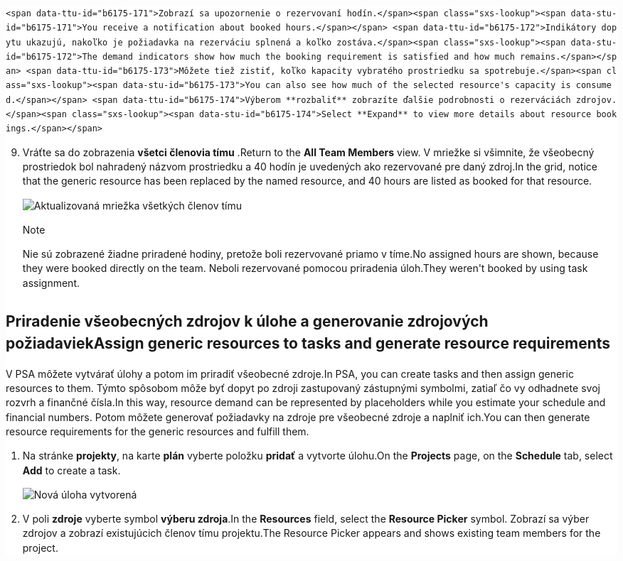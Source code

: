     <span data-ttu-id="b6175-171">Zobrazí sa upozornenie o rezervovaní hodín.</span><span class="sxs-lookup"><span data-stu-id="b6175-171">You receive a notification about booked hours.</span></span> <span data-ttu-id="b6175-172">Indikátory dopytu ukazujú, nakoľko je požiadavka na rezerváciu splnená a koľko zostáva.</span><span class="sxs-lookup"><span data-stu-id="b6175-172">The demand indicators show how much the booking requirement is satisfied and how much remains.</span></span> <span data-ttu-id="b6175-173">Môžete tiež zistiť, koľko kapacity vybratého prostriedku sa spotrebuje.</span><span class="sxs-lookup"><span data-stu-id="b6175-173">You can also see how much of the selected resource's capacity is consumed.</span></span> <span data-ttu-id="b6175-174">Výberom **rozbaliť** zobrazíte ďalšie podrobnosti o rezerváciách zdrojov.</span><span class="sxs-lookup"><span data-stu-id="b6175-174">Select **Expand** to view more details about resource bookings.</span></span>

9. <span data-ttu-id="b6175-175">Vráťte sa do zobrazenia **všetci členovia tímu** .</span><span class="sxs-lookup"><span data-stu-id="b6175-175">Return to the **All Team Members** view.</span></span> <span data-ttu-id="b6175-176">V mriežke si všimnite, že všeobecný prostriedok bol nahradený názvom prostriedku a 40 hodín je uvedených ako rezervované pre daný zdroj.</span><span class="sxs-lookup"><span data-stu-id="b6175-176">In the grid, notice that the generic resource has been replaced by the named resource, and 40 hours are listed as booked for that resource.</span></span>

    ![Aktualizovaná mriežka všetkých členov tímu](media/Resource-Management-image20.png)

    > [!NOTE]
    > <span data-ttu-id="b6175-178">Nie sú zobrazené žiadne priradené hodiny, pretože boli rezervované priamo v tíme.</span><span class="sxs-lookup"><span data-stu-id="b6175-178">No assigned hours are shown, because they were booked directly on the team.</span></span> <span data-ttu-id="b6175-179">Neboli rezervované pomocou priradenia úloh.</span><span class="sxs-lookup"><span data-stu-id="b6175-179">They weren't booked by using task assignment.</span></span>

## <a name="assign-generic-resources-to-tasks-and-generate-resource-requirements"></a><span data-ttu-id="b6175-180">Priradenie všeobecných zdrojov k úlohe a generovanie zdrojových požiadaviek</span><span class="sxs-lookup"><span data-stu-id="b6175-180">Assign generic resources to tasks and generate resource requirements</span></span>

<span data-ttu-id="b6175-181">V PSA môžete vytvárať úlohy a potom im priradiť všeobecné zdroje.</span><span class="sxs-lookup"><span data-stu-id="b6175-181">In PSA, you can create tasks and then assign generic resources to them.</span></span> <span data-ttu-id="b6175-182">Týmto spôsobom môže byť dopyt po zdroji zastupovaný zástupnými symbolmi, zatiaľ čo vy odhadnete svoj rozvrh a finančné čísla.</span><span class="sxs-lookup"><span data-stu-id="b6175-182">In this way, resource demand can be represented by placeholders while you estimate your schedule and financial numbers.</span></span> <span data-ttu-id="b6175-183">Potom môžete generovať požiadavky na zdroje pre všeobecné zdroje a naplniť ich.</span><span class="sxs-lookup"><span data-stu-id="b6175-183">You can then generate resource requirements for the generic resources and fulfill them.</span></span>

1. <span data-ttu-id="b6175-184">Na stránke **projekty**, na karte **plán** vyberte položku **pridať** a vytvorte úlohu.</span><span class="sxs-lookup"><span data-stu-id="b6175-184">On the **Projects** page, on the **Schedule** tab, select **Add** to create a task.</span></span>

    ![Nová úloha vytvorená](media/Resource-Management-image21.png)

2. <span data-ttu-id="b6175-186">V poli **zdroje** vyberte symbol **výberu zdroja**.</span><span class="sxs-lookup"><span data-stu-id="b6175-186">In the **Resources** field, select the **Resource Picker** symbol.</span></span> <span data-ttu-id="b6175-187">Zobrazí sa výber zdrojov a zobrazí existujúcich členov tímu projektu.</span><span class="sxs-lookup"><span data-stu-id="b6175-187">The Resource Picker appears and shows existing team members for the project.</span></span>
